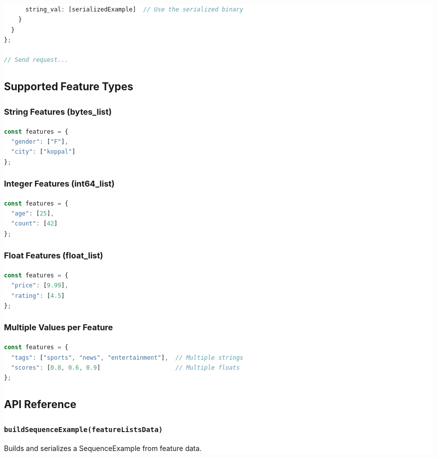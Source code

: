 ```javascript
      string_val: [serializedExample]  // Use the serialized binary
    }
  }
};

// Send request...
```

## Supported Feature Types

### String Features (bytes_list)

```javascript
const features = {
  "gender": ["F"],
  "city": ["koppal"]
};
```

### Integer Features (int64_list)

```javascript
const features = {
  "age": [25],
  "count": [42]
};
```

### Float Features (float_list)

```javascript
const features = {
  "price": [9.99],
  "rating": [4.5]
};
```

### Multiple Values per Feature

```javascript
const features = {
  "tags": ["sports", "news", "entertainment"],  // Multiple strings
  "scores": [0.8, 0.6, 0.9]                     // Multiple floats
};
```

## API Reference

### `buildSequenceExample(featureListsData)`

Builds and serializes a SequenceExample from feature data.
